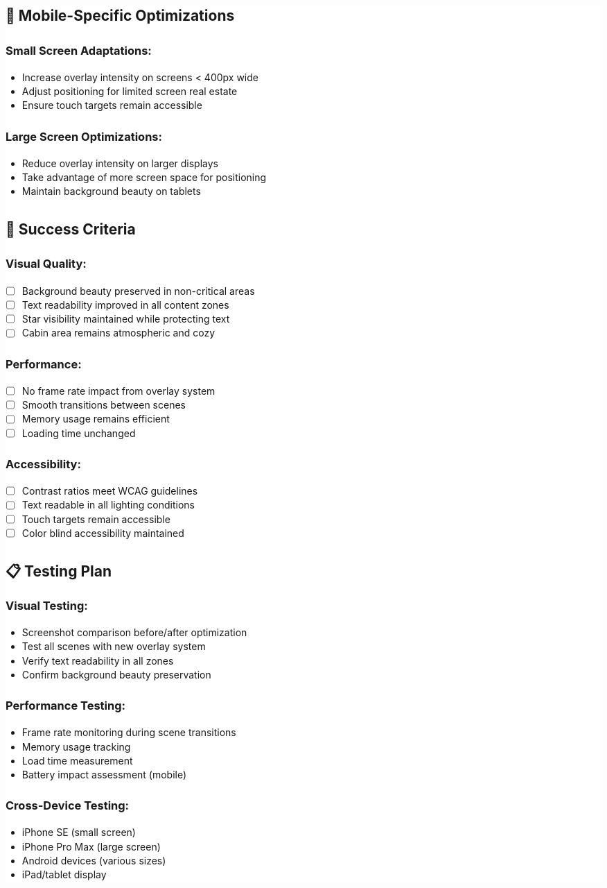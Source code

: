 ## 📱 Mobile-Specific Optimizations

### **Small Screen Adaptations:**
- Increase overlay intensity on screens < 400px wide
- Adjust positioning for limited screen real estate
- Ensure touch targets remain accessible

### **Large Screen Optimizations:**
- Reduce overlay intensity on larger displays
- Take advantage of more screen space for positioning
- Maintain background beauty on tablets

## 🎯 Success Criteria

### **Visual Quality:**
- [ ] Background beauty preserved in non-critical areas
- [ ] Text readability improved in all content zones
- [ ] Star visibility maintained while protecting text
- [ ] Cabin area remains atmospheric and cozy

### **Performance:**
- [ ] No frame rate impact from overlay system
- [ ] Smooth transitions between scenes
- [ ] Memory usage remains efficient
- [ ] Loading time unchanged

### **Accessibility:**
- [ ] Contrast ratios meet WCAG guidelines
- [ ] Text readable in all lighting conditions
- [ ] Touch targets remain accessible
- [ ] Color blind accessibility maintained

## 📋 Testing Plan

### **Visual Testing:**
- Screenshot comparison before/after optimization
- Test all scenes with new overlay system
- Verify text readability in all zones
- Confirm background beauty preservation

### **Performance Testing:**
- Frame rate monitoring during scene transitions
- Memory usage tracking
- Load time measurement
- Battery impact assessment (mobile)

### **Cross-Device Testing:**
- iPhone SE (small screen)
- iPhone Pro Max (large screen)
- Android devices (various sizes)
- iPad/tablet display
